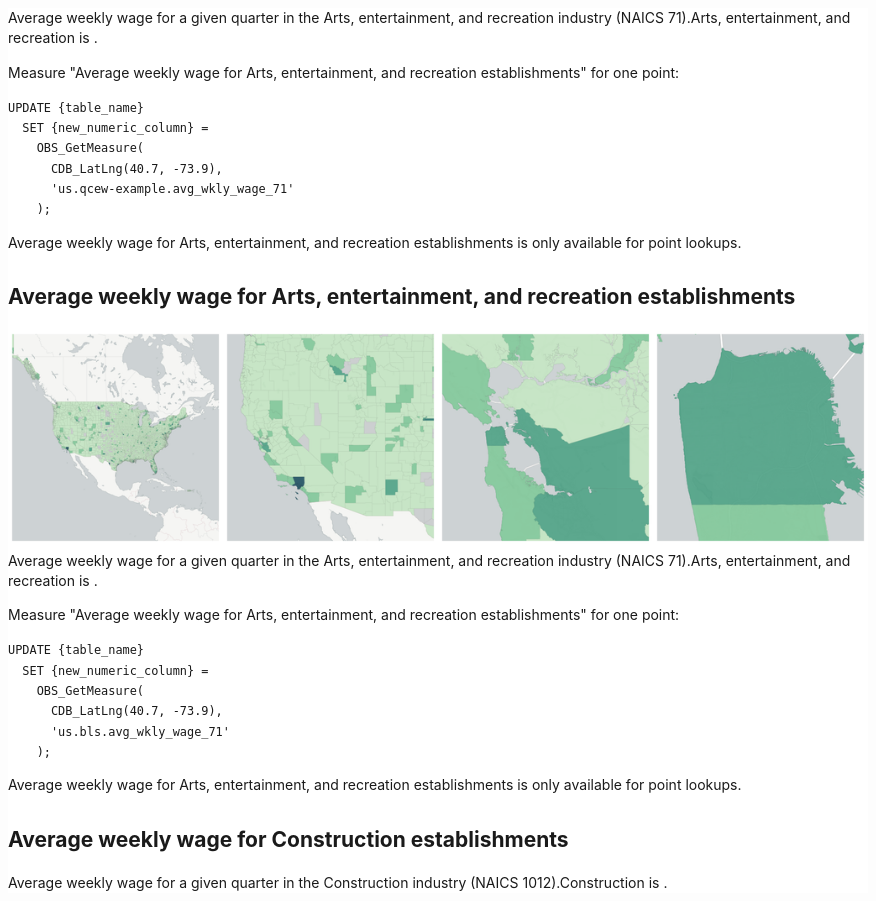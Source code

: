 Average weekly wage for a given quarter in the Arts, entertainment, and recreation industry (NAICS 71).Arts, entertainment, and recreation is .

Measure &quot;Average weekly wage for Arts, entertainment, and recreation establishments&quot;  for one point:

    UPDATE {table_name}
      SET {new_numeric_column} =
        OBS_GetMeasure(
          CDB_LatLng(40.7, -73.9),
          'us.qcew-example.avg_wkly_wage_71'
        );

Average weekly wage for Arts, entertainment, and recreation establishments is only available for point lookups.


## <a name="us-bls-avg-wkly-wage-71"></a><a name="id4"></a>Average weekly wage for Arts, entertainment, and recreation establishments

[<img alt="../../_images/us.bls.avg_wkly_wage_71.png" src="../../_images/us.bls.avg_wkly_wage_71.png" style="width: 100%;" />](../../_images/us.bls.avg_wkly_wage_71.png)Average weekly wage for a given quarter in the Arts, entertainment, and recreation industry (NAICS 71).Arts, entertainment, and recreation is .

Measure &quot;Average weekly wage for Arts, entertainment, and recreation establishments&quot;  for one point:

    UPDATE {table_name}
      SET {new_numeric_column} =
        OBS_GetMeasure(
          CDB_LatLng(40.7, -73.9),
          'us.bls.avg_wkly_wage_71'
        );

Average weekly wage for Arts, entertainment, and recreation establishments is only available for point lookups.


## <a name="average-weekly-wage-for-construction-establishments"></a><a name="us-qcew-example-avg-wkly-wage-1012"></a>Average weekly wage for Construction establishments

Average weekly wage for a given quarter in the Construction industry (NAICS 1012).Construction is .
